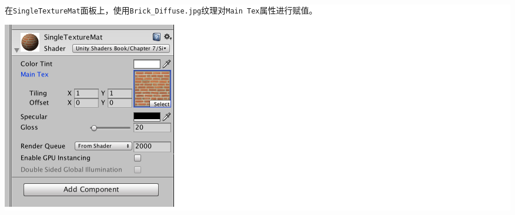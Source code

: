 在`SingleTextureMat`面板上，使用`Brick_Diffuse.jpg`纹理对`Main Tex`属性进行赋值。

<img src="./images/47.png"  style="zoom:50%;" />
